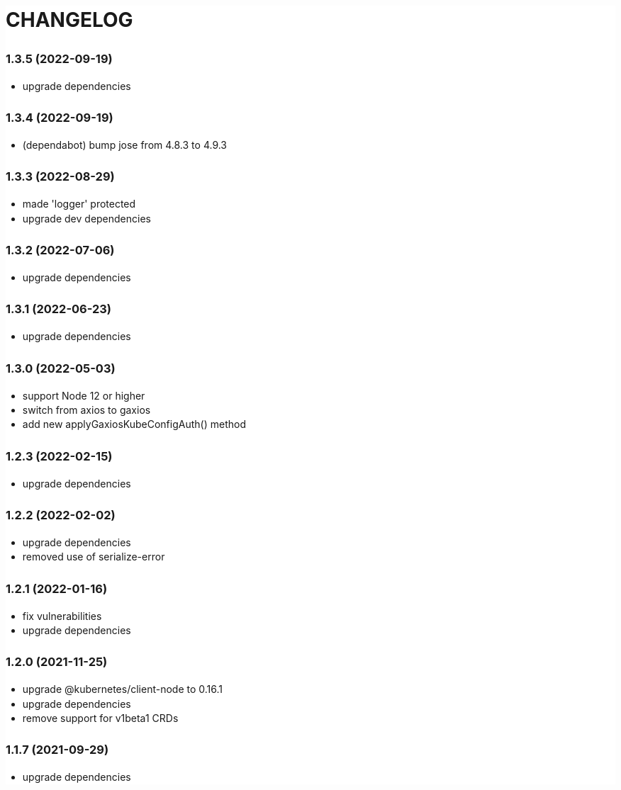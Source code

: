 # CHANGELOG

### 1.3.5 (2022-09-19)

- upgrade dependencies

### 1.3.4 (2022-09-19)

- (dependabot) bump jose from 4.8.3 to 4.9.3

### 1.3.3 (2022-08-29)

- made 'logger' protected
- upgrade dev dependencies

### 1.3.2 (2022-07-06)

- upgrade dependencies

### 1.3.1 (2022-06-23)

- upgrade dependencies

### 1.3.0 (2022-05-03)

- support Node 12 or higher
- switch from axios to gaxios
- add new applyGaxiosKubeConfigAuth() method

### 1.2.3 (2022-02-15)

- upgrade dependencies

### 1.2.2 (2022-02-02)

- upgrade dependencies
- removed use of serialize-error

### 1.2.1 (2022-01-16)

- fix vulnerabilities
- upgrade dependencies

### 1.2.0 (2021-11-25)

- upgrade @kubernetes/client-node to 0.16.1
- upgrade dependencies
- remove support for v1beta1 CRDs

### 1.1.7 (2021-09-29)

- upgrade dependencies
